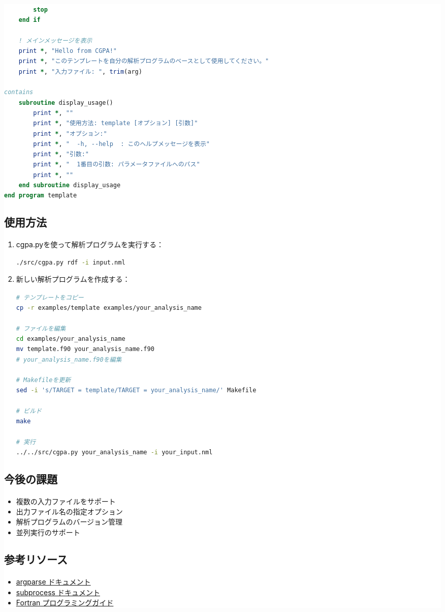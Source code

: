 ```fortran
        stop
    end if
    
    ! メインメッセージを表示
    print *, "Hello from CGPA!"
    print *, "このテンプレートを自分の解析プログラムのベースとして使用してください。"
    print *, "入力ファイル: ", trim(arg)
    
contains
    subroutine display_usage()
        print *, ""
        print *, "使用方法: template [オプション] [引数]"
        print *, "オプション:"
        print *, "  -h, --help  : このヘルプメッセージを表示"
        print *, "引数:"
        print *, "  1番目の引数: パラメータファイルへのパス"
        print *, ""
    end subroutine display_usage
end program template
```

## 使用方法

1. cgpa.pyを使って解析プログラムを実行する：
   ```bash
   ./src/cgpa.py rdf -i input.nml
   ```

2. 新しい解析プログラムを作成する：
   ```bash
   # テンプレートをコピー
   cp -r examples/template examples/your_analysis_name
   
   # ファイルを編集
   cd examples/your_analysis_name
   mv template.f90 your_analysis_name.f90
   # your_analysis_name.f90を編集
   
   # Makefileを更新
   sed -i 's/TARGET = template/TARGET = your_analysis_name/' Makefile
   
   # ビルド
   make
   
   # 実行
   ../../src/cgpa.py your_analysis_name -i your_input.nml
   ```

## 今後の課題

- 複数の入力ファイルをサポート
- 出力ファイル名の指定オプション
- 解析プログラムのバージョン管理
- 並列実行のサポート

## 参考リソース

- [argparse ドキュメント](https://docs.python.org/ja/3/library/argparse.html)
- [subprocess ドキュメント](https://docs.python.org/ja/3/library/subprocess.html)
- [Fortran プログラミングガイド](https://gcc.gnu.org/onlinedocs/gfortran/) 